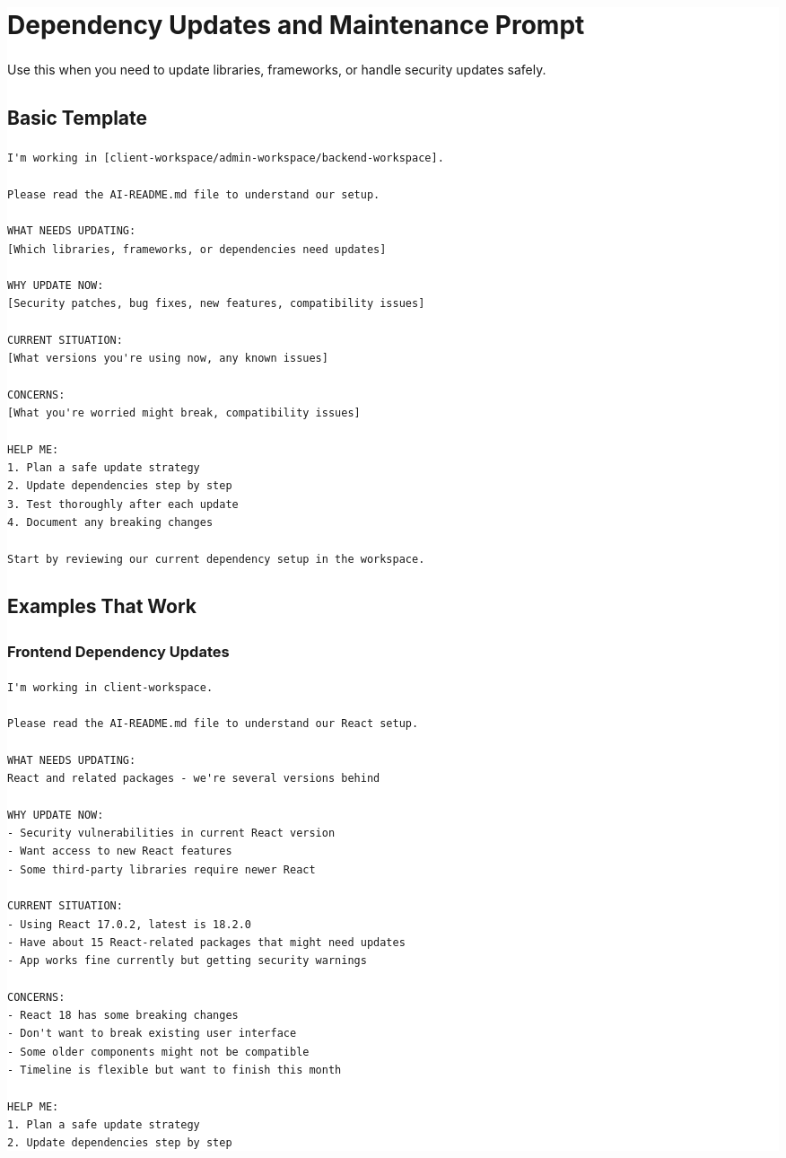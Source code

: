 # Dependency Updates and Maintenance Prompt

Use this when you need to update libraries, frameworks, or handle security updates safely.

## Basic Template

```
I'm working in [client-workspace/admin-workspace/backend-workspace].

Please read the AI-README.md file to understand our setup.

WHAT NEEDS UPDATING:
[Which libraries, frameworks, or dependencies need updates]

WHY UPDATE NOW:
[Security patches, bug fixes, new features, compatibility issues]

CURRENT SITUATION:
[What versions you're using now, any known issues]

CONCERNS:
[What you're worried might break, compatibility issues]

HELP ME:
1. Plan a safe update strategy
2. Update dependencies step by step
3. Test thoroughly after each update
4. Document any breaking changes

Start by reviewing our current dependency setup in the workspace.
```

## Examples That Work

### Frontend Dependency Updates
```
I'm working in client-workspace.

Please read the AI-README.md file to understand our React setup.

WHAT NEEDS UPDATING:
React and related packages - we're several versions behind

WHY UPDATE NOW:
- Security vulnerabilities in current React version
- Want access to new React features
- Some third-party libraries require newer React

CURRENT SITUATION:
- Using React 17.0.2, latest is 18.2.0
- Have about 15 React-related packages that might need updates
- App works fine currently but getting security warnings

CONCERNS:
- React 18 has some breaking changes
- Don't want to break existing user interface
- Some older components might not be compatible
- Timeline is flexible but want to finish this month

HELP ME:
1. Plan a safe update strategy
2. Update dependencies step by step
```